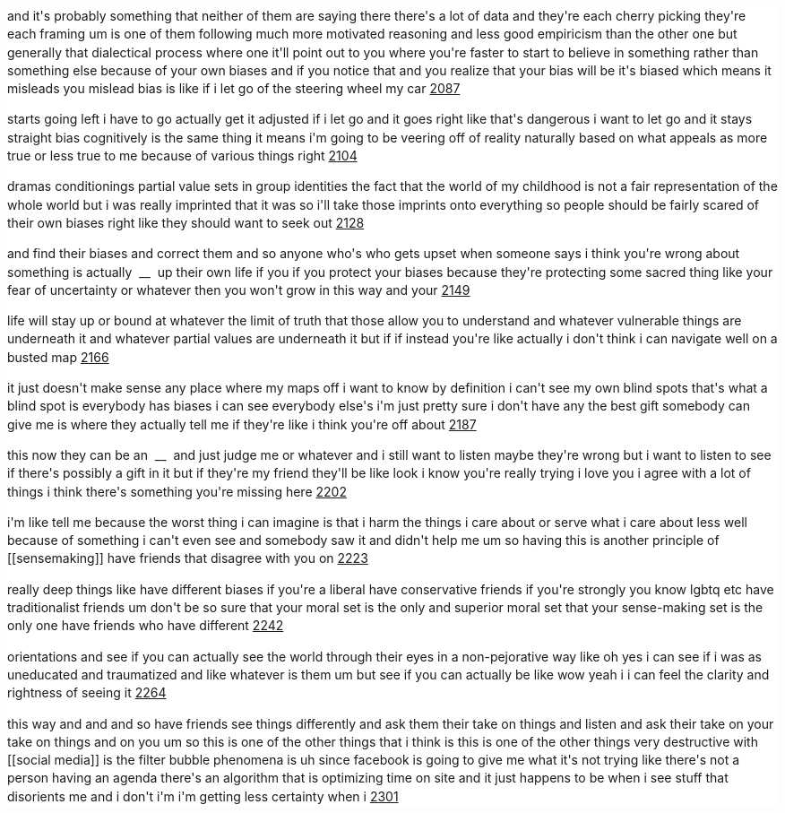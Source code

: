 and it's probably something that neither of them are saying there there's a lot of data and they're each cherry picking they're each framing um is one of them following much more motivated reasoning and less good empiricism than the other one but generally that dialectical process where one it'll point out to you where you're faster to start to believe in something rather than something else because of your own biases and if you notice that and you realize that your bias will be it's biased which means it misleads you mislead bias is like if i let go of the steering wheel my car [2087](https://www.youtube.com/watch?v=R2sIG6l4uU0&t=2087.599s)

starts going left i have to go actually get it adjusted if i let go and it goes right like that's dangerous i want to let go and it stays straight bias cognitively is the same thing it means i'm going to be veering off of reality naturally based on what appeals as more true or less true to me because of various things right [2104](https://www.youtube.com/watch?v=R2sIG6l4uU0&t=2104.32s)

dramas conditionings partial value sets in group identities the fact that the world of my childhood is not a fair representation of the whole world but i was really imprinted that it was so i'll take those imprints onto everything so people should be fairly scared of their own biases right like they should want to seek out [2128](https://www.youtube.com/watch?v=R2sIG6l4uU0&t=2128.32s)

and find their biases and correct them and so anyone who's who gets upset when someone says i think you're wrong about something is actually  __  up their own life if you if you protect your biases because they're protecting some sacred thing like your fear of uncertainty or whatever then you won't grow in this way and your [2149](https://www.youtube.com/watch?v=R2sIG6l4uU0&t=2149.04s)

life will stay up or bound at whatever the limit of truth that those allow you to understand and whatever vulnerable things are underneath it and whatever partial values are underneath it but if if instead you're like actually i don't think i can navigate well on a busted map [2166](https://www.youtube.com/watch?v=R2sIG6l4uU0&t=2166.64s)

it just doesn't make sense any place where my maps off i want to know by definition i can't see my own blind spots that's what a blind spot is everybody has biases i can see everybody else's i'm just pretty sure i don't have any the best gift somebody can give me is where they actually tell me if they're like i think you're off about [2187](https://www.youtube.com/watch?v=R2sIG6l4uU0&t=2187.599s)

this now they can be an  __  and just judge me or whatever and i still want to listen maybe they're wrong but i want to listen to see if there's possibly a gift in it but if they're my friend they'll be like look i know you're really trying i love you i agree with a lot of things i think there's something you're missing here [2202](https://www.youtube.com/watch?v=R2sIG6l4uU0&t=2202.88s)

i'm like tell me because the worst thing i can imagine is that i harm the things i care about or serve what i care about less well because of something i can't even see and somebody saw it and didn't help me um so having this is another principle of [[sensemaking]] have friends that disagree with you on [2223](https://www.youtube.com/watch?v=R2sIG6l4uU0&t=2223.28s)

really deep things like have different biases if you're a liberal have conservative friends if you're strongly you know lgbtq etc have traditionalist friends um don't be so sure that your moral set is the only and superior moral set that your sense-making set is the only one have friends who have different [2242](https://www.youtube.com/watch?v=R2sIG6l4uU0&t=2242.88s)

orientations and see if you can actually see the world through their eyes in a non-pejorative way like oh yes i can see if i was as uneducated and traumatized and like whatever is them um but see if you can actually be like wow yeah i i can feel the clarity and rightness of seeing it [2264](https://www.youtube.com/watch?v=R2sIG6l4uU0&t=2264.0s)

this way and and and so have friends see things differently and ask them their take on things and listen and ask their take on your take on things and on you um so this is one of the other things that i think is this is one of the other things very destructive with [[social media]] is the filter bubble phenomena is uh since facebook is going to give me what it's not trying like there's not a person having an agenda there's an algorithm that is optimizing time on site and it just happens to be when i see stuff that disorients me and i don't i'm i'm getting less certainty when i [2301](https://www.youtube.com/watch?v=R2sIG6l4uU0&t=2301.839s)
